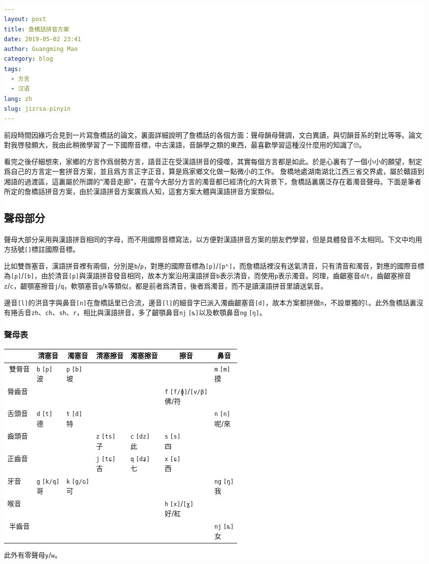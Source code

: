 ```yaml
---
layout: post
title: 詹橋話拼音方案
date: 2019-05-02 23:41
author: Guangming Mao
category: blog
tags:
  - 方言
  - 汉语
lang: zh 
slug: jizrsa-pinyin
---
```


前段時間因緣巧合見到一片寫詹橋話的論文，裏面詳細說明了詹橋話的各個方面：聲母韻母聲調，文白異讀，與切韻音系的對比等等。論文對我啓發頗大，我由此稍微學習了一下國際音標，中古漢語，音韻學之類的東西，最喜歡學習這種沒什麼用的知識了🙄️。

看完之後仔細想來，家鄉的方言作爲弱勢方言，語音正在受漢語拼音的侵噬，其實每個方言都是如此。於是心裏有了一個小小的願望，制定爲自己的方言定一套拼音方案，並且爲方言正字正音，算是爲家鄉文化做一點微小的工作。
詹橋地處湖南湖北江西三省交界處，屬於贛語到湘語的過渡區，這裏屬於所謂的“濁音走廊”，在當今大部分方言的濁音都已經清化的大背景下，詹橋話裏廣泛存在着濁音聲母。下面是筆者所定的詹橋話拼音方案，由於漢語拼音方案廣爲人知，這套方案大體與漢語拼音方案類似。

## 聲母部分

聲母大部分采用與漢語拼音相同的字母，而不用國際音標寫法，以方便對漢語拼音方案的朋友們學習，但是具體發音不太相同。下文中均用方括號`[]`標註國際音標。

比如雙唇塞音，漢語拼音裡有兩個，分別是`b`/`p`，對應的國際音標為`[p]`/`[pʰ]`，而詹橋話裡沒有送氣清音，只有清音和濁音，對應的國際音標為`[p]`/`[b]`，由於清音`[p]`與漢語拼音發音相同，故本方案沿用漢語拼音`b`表示清音，而使用`p`表示濁音。同理，齒齦塞音`d`/`t`，齒齦塞擦音`z`/`c`，齦顎塞擦音`j`/`q`，軟顎塞音`g`/`k`等類似，都是前者爲清音，後者爲濁音，而不是讀漢語拼音里讀送氣音。

邊音`[l]`的洪音字與鼻音`[n]`在詹橋話里已合流，邊音`[l]`的細音字已派入濁齒齦塞音`[d]`，故本方案都拼做`n`，不設單獨的`l`。此外詹橋話裏沒有捲舌音`zh`、`ch`、`sh`、`r`，相比與漢語拼音，多了齦顎鼻音`nj` `[ȵ]`以及軟顎鼻音`ng` `[ŋ]`。

### 聲母表

|    |清塞音|濁塞音|清塞擦音|濁塞擦音‍‍|擦音‍‍|鼻音|
|--- |--- |--- |--- |--- |--- |--- |
|‍‍‍‍ 雙脣音 | `b` `[p]` <br>波 | `p` `[b]` <br>坡 |||| `m` `[m]` <br>摸 |
| 脣齒音 ||||| `f` `[f/ɸ]`/`[v/β]` <br>佛/符 ||
| 舌頭音 | `d` `[t]` <br>德| `t` `[d]` <br>特 |||| `n` `[n]` <br>呢/來 |
| 齒頭音‍ |‍|| `z` `[ts]` <br>子 | `c` `[dz]` <br>此 | `s` `[s]` <br>四 ||
| 正齒音 ||| `j` `[tɕ]` <br> 吉 | `q` `[dʑ]` <br>七 | `x` `[ɕ]` <br>西 ||
| 牙音   | `g` `[k/q]` <br>哥 | `k` `[g/ɢ]` <br>可 |||| `ng` `[ŋ]` <br>我 |
| 喉音   ||||| `h` `[x]`/`[ɣ]` <br>好/紅 ||
|‍ 半齒音 |||||| `nj` `[ȵ]` <br>女 |

此外有零聲母`y`/`w`。
